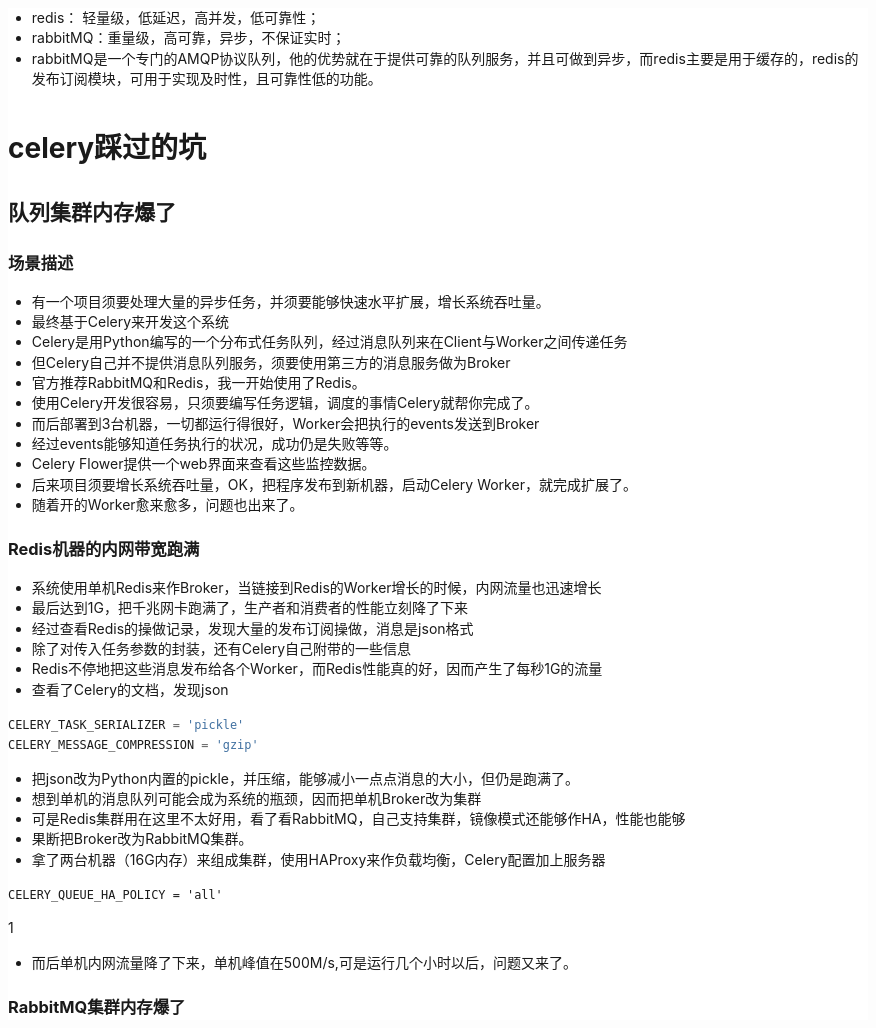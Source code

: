 - redis： 轻量级，低延迟，高并发，低可靠性；
- rabbitMQ：重量级，高可靠，异步，不保证实时；
- rabbitMQ是一个专门的AMQP协议队列，他的优势就在于提供可靠的队列服务，并且可做到异步，而redis主要是用于缓存的，redis的发布订阅模块，可用于实现及时性，且可靠性低的功能。





# celery踩过的坑

## 队列集群内存爆了

###  场景描述

- 有一个项目须要处理大量的异步任务，并须要能够快速水平扩展，增长系统吞吐量。
- 最终基于Celery来开发这个系统
- Celery是用Python编写的一个分布式任务队列，经过消息队列来在Client与Worker之间传递任务
- 但Celery自己并不提供消息队列服务，须要使用第三方的消息服务做为Broker
- 官方推荐RabbitMQ和Redis，我一开始使用了Redis。
- 使用Celery开发很容易，只须要编写任务逻辑，调度的事情Celery就帮你完成了。
- 而后部署到3台机器，一切都运行得很好，Worker会把执行的events发送到Broker
- 经过events能够知道任务执行的状况，成功仍是失败等等。
- Celery Flower提供一个web界面来查看这些监控数据。
- 后来项目须要增长系统吞吐量，OK，把程序发布到新机器，启动Celery Worker，就完成扩展了。
- 随着开的Worker愈来愈多，问题也出来了。

###  Redis机器的内网带宽跑满

- 系统使用单机Redis来作Broker，当链接到Redis的Worker增长的时候，内网流量也迅速增长
- 最后达到1G，把千兆网卡跑满了，生产者和消费者的性能立刻降了下来
- 经过查看Redis的操做记录，发现大量的发布订阅操做，消息是json格式
- 除了对传入任务参数的封装，还有Celery自己附带的一些信息
- Redis不停地把这些消息发布给各个Worker，而Redis性能真的好，因而产生了每秒1G的流量
- 查看了Celery的文档，发现json

```python
CELERY_TASK_SERIALIZER = 'pickle'
CELERY_MESSAGE_COMPRESSION = 'gzip'
```

- 把json改为Python内置的pickle，并压缩，能够减小一点点消息的大小，但仍是跑满了。
- 想到单机的消息队列可能会成为系统的瓶颈，因而把单机Broker改为集群
- 可是Redis集群用在这里不太好用，看了看RabbitMQ，自己支持集群，镜像模式还能够作HA，性能也能够
- 果断把Broker改为RabbitMQ集群。
- 拿了两台机器（16G内存）来组成集群，使用HAProxy来作负载均衡，Celery配置加上服务器

```text
CELERY_QUEUE_HA_POLICY = 'all'
```

1

- 而后单机内网流量降了下来，单机峰值在500M/s,可是运行几个小时以后，问题又来了。

###  RabbitMQ集群内存爆了
